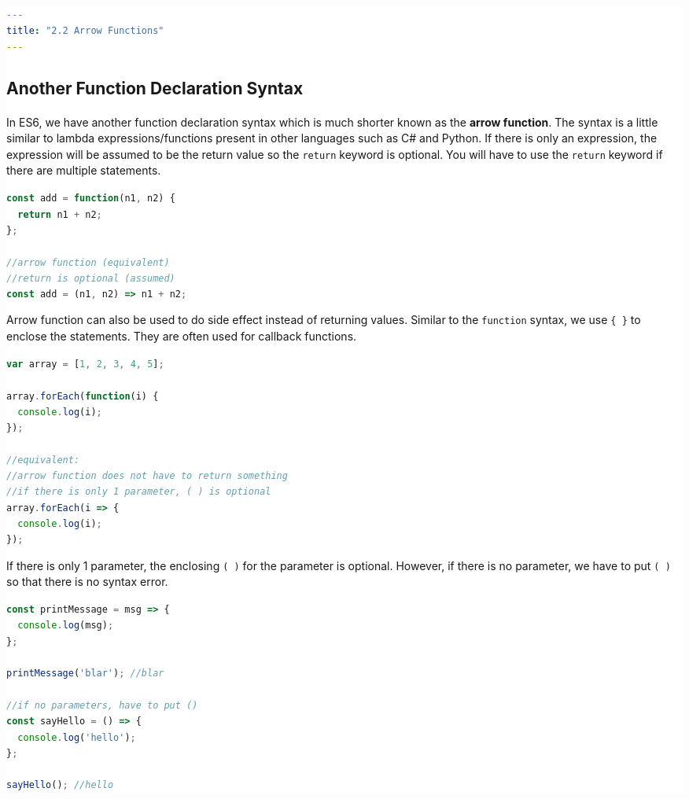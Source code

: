 ```yaml
---
title: "2.2 Arrow Functions"
---
```


## Another Function Declaration Syntax

In ES6, we have another function declaration syntax which is much shorter known
as the **arrow function**. The syntax is a little similar to lambda
expressions/functions present in other languages such as C# and Python. If there
is only an expression, the expression will be assumed to be the return value so
the `return` keyword is optional. You will have to use the `return` keyword if
there are multiple statements.

```javascript
const add = function(n1, n2) {
  return n1 + n2;
};

//arrow function (equivalent)
//return is optional (assumed)
const add = (n1, n2) => n1 + n2;
```

Arrow function can also be used to do side effect instead of returning values.
Similar to the `function` syntax, we use `{ }` to enclose the statements. They
are often used for callback functions.

```javascript
var array = [1, 2, 3, 4, 5];

array.forEach(function(i) {
  console.log(i);
});

//equivalent:
//arrow function does not have to return something
//if there is only 1 parameter, ( ) is optional
array.forEach(i => {
  console.log(i);
});
```

If there is only 1 parameter, the enclosing `( )` for the parameter is optional.
However, if there is no parameter, we have to put `( )` so that there is no
syntax error.

```javascript
const printMessage = msg => {
  console.log(msg);
};

printMessage('blar'); //blar

//if no parameters, have to put ()
const sayHello = () => {
  console.log('hello');
};

sayHello(); //hello
```
